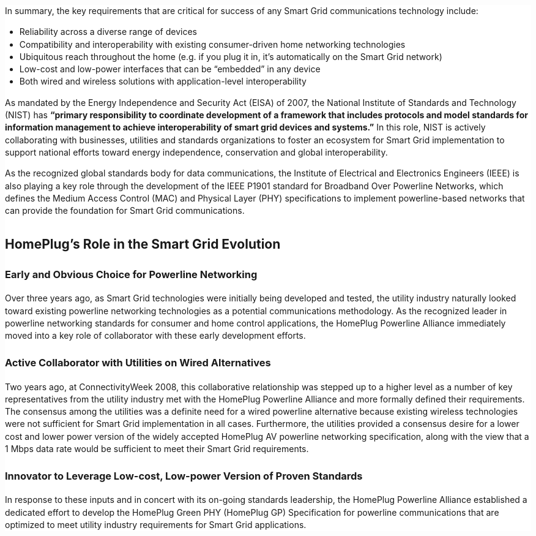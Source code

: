 In summary, the key requirements that are critical for success of any Smart Grid communications technology include:

* Reliability across a diverse range of devices
* Compatibility and interoperability with existing consumer-driven home networking technologies
* Ubiquitous reach throughout the home (e.g. if you plug it in, it’s automatically on the Smart Grid network)
* Low-cost and low-power interfaces that can be “embedded” in any device
* Both wired and wireless solutions with application-level interoperability

As mandated by the Energy Independence and Security Act (EISA) of 2007, the National Institute of Standards and Technology (NIST) has **“primary responsibility to coordinate development of a framework that includes protocols and model standards for information management to achieve interoperability of smart grid devices and systems.”** In this role, NIST is actively collaborating with businesses, utilities and standards organizations to foster an ecosystem for Smart Grid implementation to support national efforts toward energy independence, conservation and global interoperability.

As the recognized global standards body for data communications, the Institute of Electrical and Electronics Engineers (IEEE) is also playing a key role through the development of the IEEE P1901 standard for Broadband Over Powerline Networks, which defines the Medium Access Control (MAC) and Physical Layer (PHY) specifications to implement powerline-based networks that can provide the foundation for Smart Grid communications.

## HomePlug’s Role in the Smart Grid Evolution

### Early and Obvious Choice for Powerline Networking

Over three years ago, as Smart Grid technologies were initially being developed and tested, the utility industry naturally looked toward existing powerline networking technologies as a potential communications methodology. As the recognized leader in powerline networking standards for consumer and home control applications, the HomePlug Powerline Alliance immediately moved into a key role of collaborator with these early development efforts.

### Active Collaborator with Utilities on Wired Alternatives

Two years ago, at ConnectivityWeek 2008, this collaborative relationship was stepped up to a higher level as a number of key representatives from the utility industry met with the HomePlug Powerline Alliance and more formally defined their requirements. The consensus among the utilities was a definite need for a wired powerline alternative because existing wireless technologies were not sufficient for Smart Grid implementation in all cases. Furthermore, the utilities provided a consensus desire for a lower cost and lower power version of the widely accepted HomePlug AV powerline networking specification, along with the view that a 1 Mbps data rate would be sufficient to meet their Smart Grid requirements.

### Innovator to Leverage Low-cost, Low-power Version of Proven Standards

In response to these inputs and in concert with its on-going standards leadership, the HomePlug Powerline Alliance established a dedicated effort to develop the HomePlug Green PHY (HomePlug GP) Specification for powerline communications that are optimized to meet utility industry requirements for Smart Grid applications.
